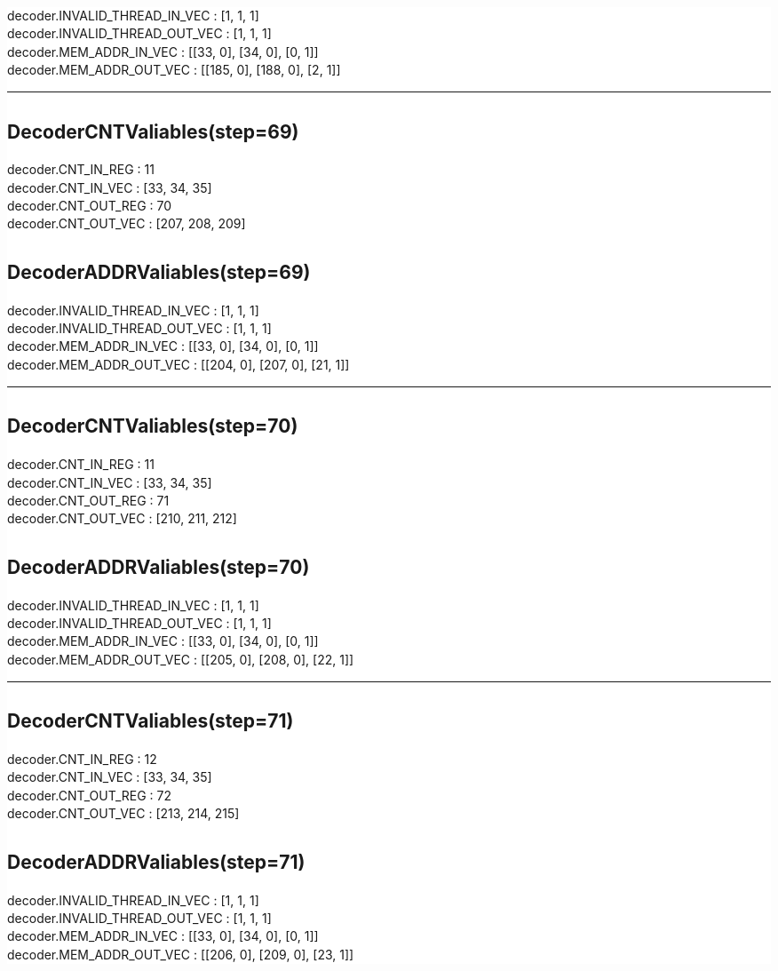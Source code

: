 decoder.INVALID_THREAD_IN_VEC : [1, 1, 1]  
decoder.INVALID_THREAD_OUT_VEC : [1, 1, 1]  
decoder.MEM_ADDR_IN_VEC : [[33, 0], [34, 0], [0, 1]]  
decoder.MEM_ADDR_OUT_VEC : [[185, 0], [188, 0], [2, 1]]  

***

## DecoderCNTValiables(step=69)  

decoder.CNT_IN_REG : 11  
decoder.CNT_IN_VEC : [33, 34, 35]  
decoder.CNT_OUT_REG : 70  
decoder.CNT_OUT_VEC : [207, 208, 209]  

## DecoderADDRValiables(step=69)  

decoder.INVALID_THREAD_IN_VEC : [1, 1, 1]  
decoder.INVALID_THREAD_OUT_VEC : [1, 1, 1]  
decoder.MEM_ADDR_IN_VEC : [[33, 0], [34, 0], [0, 1]]  
decoder.MEM_ADDR_OUT_VEC : [[204, 0], [207, 0], [21, 1]]  

***

## DecoderCNTValiables(step=70)  

decoder.CNT_IN_REG : 11  
decoder.CNT_IN_VEC : [33, 34, 35]  
decoder.CNT_OUT_REG : 71  
decoder.CNT_OUT_VEC : [210, 211, 212]  

## DecoderADDRValiables(step=70)  

decoder.INVALID_THREAD_IN_VEC : [1, 1, 1]  
decoder.INVALID_THREAD_OUT_VEC : [1, 1, 1]  
decoder.MEM_ADDR_IN_VEC : [[33, 0], [34, 0], [0, 1]]  
decoder.MEM_ADDR_OUT_VEC : [[205, 0], [208, 0], [22, 1]]  

***

## DecoderCNTValiables(step=71)  

decoder.CNT_IN_REG : 12  
decoder.CNT_IN_VEC : [33, 34, 35]  
decoder.CNT_OUT_REG : 72  
decoder.CNT_OUT_VEC : [213, 214, 215]  

## DecoderADDRValiables(step=71)  

decoder.INVALID_THREAD_IN_VEC : [1, 1, 1]  
decoder.INVALID_THREAD_OUT_VEC : [1, 1, 1]  
decoder.MEM_ADDR_IN_VEC : [[33, 0], [34, 0], [0, 1]]  
decoder.MEM_ADDR_OUT_VEC : [[206, 0], [209, 0], [23, 1]]  
